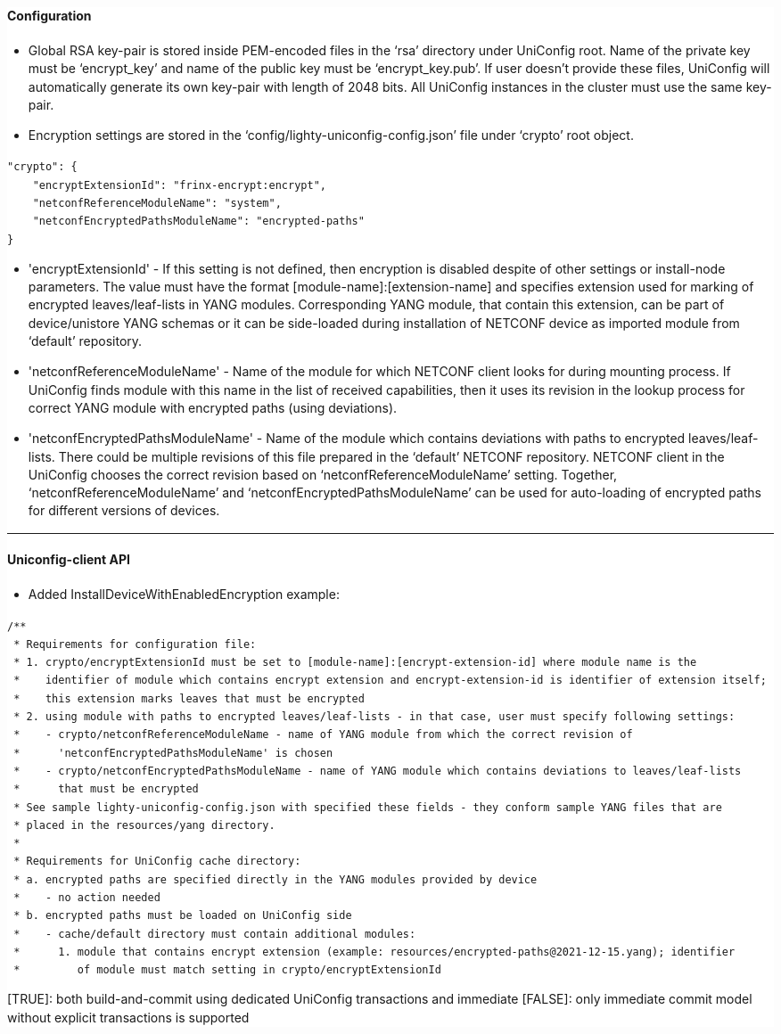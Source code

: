#### Configuration

- Global RSA key-pair is stored inside PEM-encoded files in the ‘rsa’ directory under UniConfig root. Name of the private key must be ‘encrypt_key’ and name of the public key must be ‘encrypt_key.pub’. If user doesn’t provide these files, UniConfig will automatically generate its own key-pair with length of 2048 bits. All UniConfig instances in the cluster must use the same key-pair.

- Encryption settings are stored in the ‘config/lighty-uniconfig-config.json’ file under ‘crypto’ root object.

```
"crypto": {
    "encryptExtensionId": "frinx-encrypt:encrypt",
    "netconfReferenceModuleName": "system",
    "netconfEncryptedPathsModuleName": "encrypted-paths"
}
```

- 'encryptExtensionId' - If this setting is not defined, then encryption is disabled despite of other settings or install-node parameters. The value must have the format [module-name]:[extension-name] and specifies extension used for marking of encrypted leaves/leaf-lists in YANG modules. Corresponding YANG module, that contain this extension, can be part of device/unistore YANG schemas or it can be side-loaded during installation of NETCONF device as imported module from ‘default’ repository.

- 'netconfReferenceModuleName' - Name of the module for which NETCONF client looks for during mounting process. If UniConfig finds module with this name in the list of received capabilities, then it uses its revision in the lookup process for correct YANG module with encrypted paths (using deviations).

- 'netconfEncryptedPathsModuleName' - Name of the module which contains deviations with paths to encrypted leaves/leaf-lists. There could be multiple revisions of this file prepared in the ‘default’ NETCONF repository. NETCONF client in the UniConfig chooses the correct revision based on ‘netconfReferenceModuleName’ setting. Together, ‘netconfReferenceModuleName’ and ‘netconfEncryptedPathsModuleName’ can be used for auto-loading of encrypted paths for different versions of devices.

---

#### Uniconfig-client API

- Added InstallDeviceWithEnabledEncryption example:

```
/**
 * Requirements for configuration file:
 * 1. crypto/encryptExtensionId must be set to [module-name]:[encrypt-extension-id] where module name is the
 *    identifier of module which contains encrypt extension and encrypt-extension-id is identifier of extension itself;
 *    this extension marks leaves that must be encrypted
 * 2. using module with paths to encrypted leaves/leaf-lists - in that case, user must specify following settings:
 *    - crypto/netconfReferenceModuleName - name of YANG module from which the correct revision of
 *      'netconfEncryptedPathsModuleName' is chosen
 *    - crypto/netconfEncryptedPathsModuleName - name of YANG module which contains deviations to leaves/leaf-lists
 *      that must be encrypted
 * See sample lighty-uniconfig-config.json with specified these fields - they conform sample YANG files that are
 * placed in the resources/yang directory.
 *
 * Requirements for UniConfig cache directory:
 * a. encrypted paths are specified directly in the YANG modules provided by device
 *    - no action needed
 * b. encrypted paths must be loaded on UniConfig side
 *    - cache/default directory must contain additional modules:
 *      1. module that contains encrypt extension (example: resources/encrypted-paths@2021-12-15.yang); identifier
 *         of module must match setting in crypto/encryptExtensionId
```

[TRUE]: both build-and-commit using dedicated UniConfig transactions and immediate
[FALSE]: only immediate commit model without explicit transactions is supported